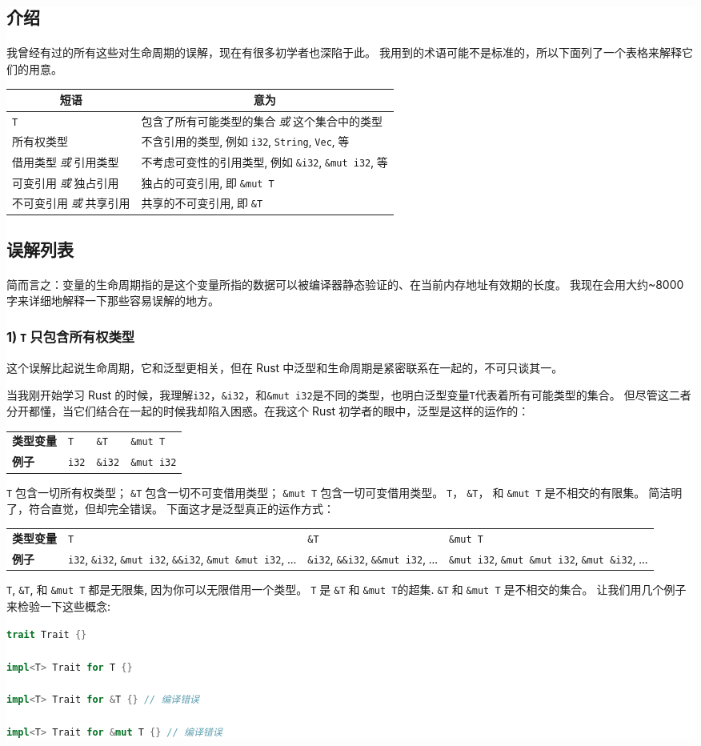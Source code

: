## 介绍

我曾经有过的所有这些对生命周期的误解，现在有很多初学者也深陷于此。
我用到的术语可能不是标准的，所以下面列了一个表格来解释它们的用意。

| 短语                     | 意为                                                |
| ------------------------ | --------------------------------------------------- |
| `T`                      | 包含了所有可能类型的集合 _或_ 这个集合中的类型      |
| 所有权类型               | 不含引用的类型, 例如 `i32`, `String`, `Vec`, 等     |
| 借用类型 _或_ 引用类型   | 不考虑可变性的引用类型, 例如 `&i32`, `&mut i32`, 等 |
| 可变引用 _或_ 独占引用   | 独占的可变引用, 即 `&mut T`                         |
| 不可变引用 _或_ 共享引用 | 共享的不可变引用, 即 `&T`                           |

## 误解列表

简而言之：变量的生命周期指的是这个变量所指的数据可以被编译器静态验证的、在当前内存地址有效期的长度。
我现在会用大约~8000 字来详细地解释一下那些容易误解的地方。

### 1) `T` 只包含所有权类型

这个误解比起说生命周期，它和泛型更相关，但在 Rust 中泛型和生命周期是紧密联系在一起的，不可只谈其一。

当我刚开始学习 Rust 的时候，我理解`i32`，`&i32`，和`&mut i32`是不同的类型，也明白泛型变量`T`代表着所有可能类型的集合。
但尽管这二者分开都懂，当它们结合在一起的时候我却陷入困惑。在我这个 Rust 初学者的眼中，泛型是这样的运作的：

|              |       |        |            |
| ------------ | ----- | ------ | ---------- |
| **类型变量** | `T`   | `&T`   | `&mut T`   |
| **例子**     | `i32` | `&i32` | `&mut i32` |

`T` 包含一切所有权类型； `&T` 包含一切不可变借用类型； `&mut T` 包含一切可变借用类型。
`T`， `&T`， 和 `&mut T` 是不相交的有限集。 简洁明了，符合直觉，但却完全错误。
下面这才是泛型真正的运作方式：

|              |                                                          |                                   |                                               |
| ------------ | -------------------------------------------------------- | --------------------------------- | --------------------------------------------- |
| **类型变量** | `T`                                                      | `&T`                              | `&mut T`                                      |
| **例子**     | `i32`, `&i32`, `&mut i32`, `&&i32`, `&mut &mut i32`, ... | `&i32`, `&&i32`, `&&mut i32`, ... | `&mut i32`, `&mut &mut i32`, `&mut &i32`, ... |

`T`, `&T`, 和 `&mut T` 都是无限集, 因为你可以无限借用一个类型。
`T` 是 `&T` 和 `&mut T`的超集. `&T` 和 `&mut T` 是不相交的集合。
让我们用几个例子来检验一下这些概念:

```rust
trait Trait {}

impl<T> Trait for T {}

impl<T> Trait for &T {} // 编译错误

impl<T> Trait for &mut T {} // 编译错误
```
